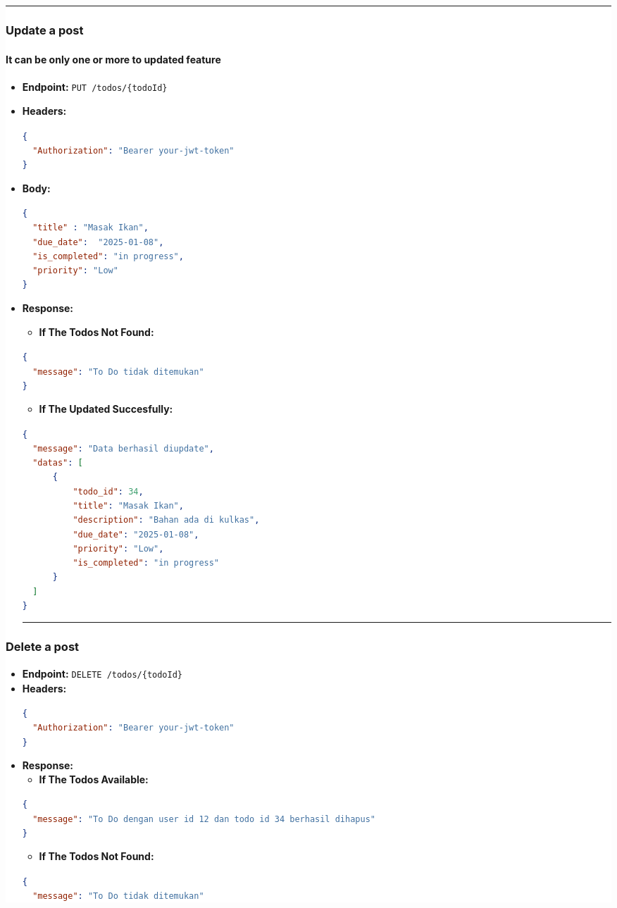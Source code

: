   ---

### **Update a post**
#### It can be only one or more to updated feature
- **Endpoint:** `PUT /todos/{todoId}`
- **Headers:** 
  ```json
  {
    "Authorization": "Bearer your-jwt-token"
  }
  ```
- **Body:**
  ```json
  {
    "title" : "Masak Ikan",
    "due_date":  "2025-01-08",
    "is_completed": "in progress",
    "priority": "Low"
  }
  ```
- **Response:**
    - **If The Todos Not Found:** 
  ```json
  {
    "message": "To Do tidak ditemukan"
  }
  ```

    - **If The Updated Succesfully:**
  ```json
  {
    "message": "Data berhasil diupdate",
    "datas": [
        {
            "todo_id": 34,
            "title": "Masak Ikan",
            "description": "Bahan ada di kulkas",
            "due_date": "2025-01-08",
            "priority": "Low",
            "is_completed": "in progress"
        }
    ]
  }
  ```
  
  ---  

### **Delete a post**
- **Endpoint:** `DELETE /todos/{todoId}`
- **Headers:** 
  ```json
  {
    "Authorization": "Bearer your-jwt-token"
  }
  ```
- **Response:**
    - **If The Todos Available:** 
  ```json
  {
    "message": "To Do dengan user id 12 dan todo id 34 berhasil dihapus"
  }
  ```
  - **If The Todos Not Found:** 
  ```json
  {
    "message": "To Do tidak ditemukan"
  ```